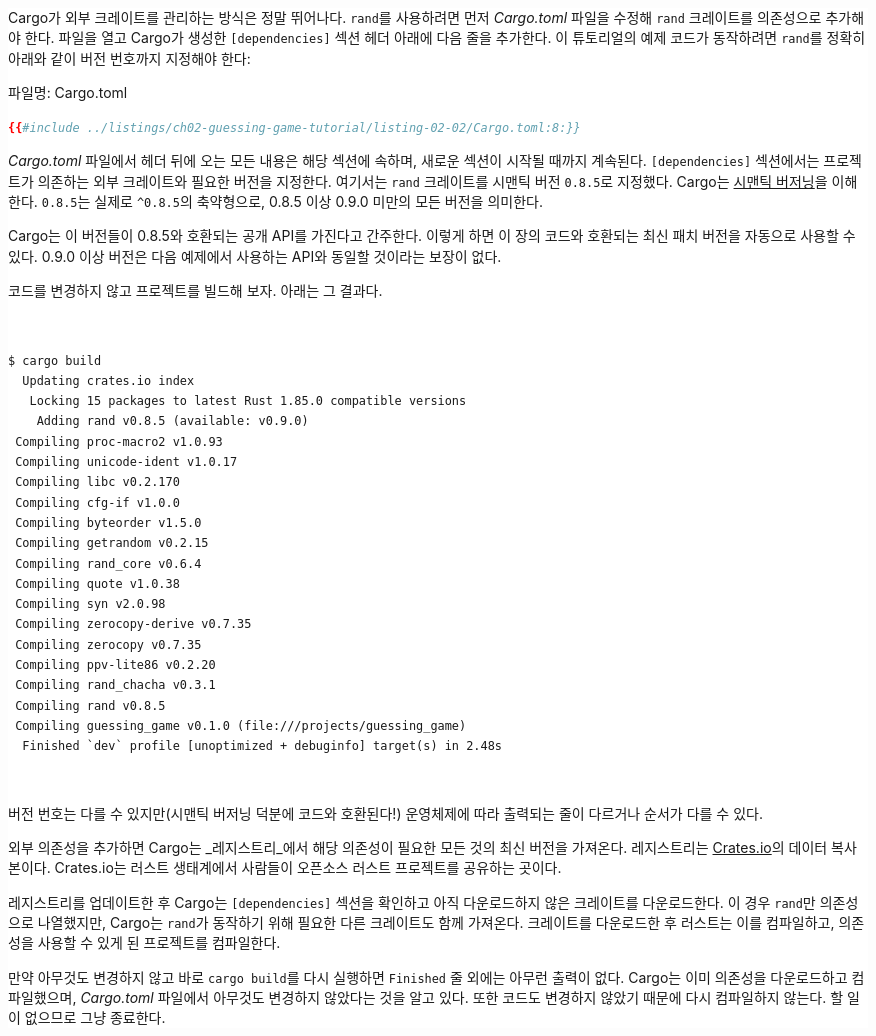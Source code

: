 Cargo가 외부 크레이트를 관리하는 방식은 정말 뛰어나다. `rand`를 사용하려면 먼저 _Cargo.toml_ 파일을 수정해 `rand` 크레이트를 의존성으로 추가해야 한다. 파일을 열고 Cargo가 생성한 `[dependencies]` 섹션 헤더 아래에 다음 줄을 추가한다. 이 튜토리얼의 예제 코드가 동작하려면 `rand`를 정확히 아래와 같이 버전 번호까지 지정해야 한다:

<span class="filename">파일명: Cargo.toml</span>

```toml
{{#include ../listings/ch02-guessing-game-tutorial/listing-02-02/Cargo.toml:8:}}
```

_Cargo.toml_ 파일에서 헤더 뒤에 오는 모든 내용은 해당 섹션에 속하며, 새로운 섹션이 시작될 때까지 계속된다. `[dependencies]` 섹션에서는 프로젝트가 의존하는 외부 크레이트와 필요한 버전을 지정한다. 여기서는 `rand` 크레이트를 시맨틱 버전 `0.8.5`로 지정했다. Cargo는 [시맨틱 버저닝][semver]을 이해한다. `0.8.5`는 실제로 `^0.8.5`의 축약형으로, 0.8.5 이상 0.9.0 미만의 모든 버전을 의미한다.

Cargo는 이 버전들이 0.8.5와 호환되는 공개 API를 가진다고 간주한다. 이렇게 하면 이 장의 코드와 호환되는 최신 패치 버전을 자동으로 사용할 수 있다. 0.9.0 이상 버전은 다음 예제에서 사용하는 API와 동일할 것이라는 보장이 없다.

코드를 변경하지 않고 프로젝트를 빌드해 보자. 아래는 그 결과다.

<Listing number="2-2" caption="`rand` 크레이트를 의존성으로 추가한 후 `cargo build`를 실행한 결과">

```console
$ cargo build
  Updating crates.io index
   Locking 15 packages to latest Rust 1.85.0 compatible versions
    Adding rand v0.8.5 (available: v0.9.0)
 Compiling proc-macro2 v1.0.93
 Compiling unicode-ident v1.0.17
 Compiling libc v0.2.170
 Compiling cfg-if v1.0.0
 Compiling byteorder v1.5.0
 Compiling getrandom v0.2.15
 Compiling rand_core v0.6.4
 Compiling quote v1.0.38
 Compiling syn v2.0.98
 Compiling zerocopy-derive v0.7.35
 Compiling zerocopy v0.7.35
 Compiling ppv-lite86 v0.2.20
 Compiling rand_chacha v0.3.1
 Compiling rand v0.8.5
 Compiling guessing_game v0.1.0 (file:///projects/guessing_game)
  Finished `dev` profile [unoptimized + debuginfo] target(s) in 2.48s
```

</Listing>

버전 번호는 다를 수 있지만(시맨틱 버저닝 덕분에 코드와 호환된다!) 운영체제에 따라 출력되는 줄이 다르거나 순서가 다를 수 있다.

외부 의존성을 추가하면 Cargo는 _레지스트리_에서 해당 의존성이 필요한 모든 것의 최신 버전을 가져온다. 레지스트리는 [Crates.io][cratesio]의 데이터 복사본이다. Crates.io는 러스트 생태계에서 사람들이 오픈소스 러스트 프로젝트를 공유하는 곳이다.

레지스트리를 업데이트한 후 Cargo는 `[dependencies]` 섹션을 확인하고 아직 다운로드하지 않은 크레이트를 다운로드한다. 이 경우 `rand`만 의존성으로 나열했지만, Cargo는 `rand`가 동작하기 위해 필요한 다른 크레이트도 함께 가져온다. 크레이트를 다운로드한 후 러스트는 이를 컴파일하고, 의존성을 사용할 수 있게 된 프로젝트를 컴파일한다.

만약 아무것도 변경하지 않고 바로 `cargo build`를 다시 실행하면 `Finished` 줄 외에는 아무런 출력이 없다. Cargo는 이미 의존성을 다운로드하고 컴파일했으며, _Cargo.toml_ 파일에서 아무것도 변경하지 않았다는 것을 알고 있다. 또한 코드도 변경하지 않았기 때문에 다시 컴파일하지 않는다. 할 일이 없으므로 그냥 종료한다.


[prelude]: ../std/prelude/index.html
[variables-and-mutability]: ch03-01-variables-and-mutability.html#variables-and-mutability
[comments]: ch03-04-comments.html
[string]: ../std/string/struct.String.html
[iostdin]: ../std/io/struct.Stdin.html
[read_line]: ../std/io/struct.Stdin.html#method.read_line
[result]: ../std/result/enum.Result.html
[enums]: ch06-00-enums.html
[expect]: ../std/result/enum.Result.html#method.expect
[recover]: ch09-02-recoverable-errors-with-result.html
[randcrate]: https://crates.io/crates/rand
[semver]: http://semver.org
[cratesio]: https://crates.io/
[doccargo]: https://doc.rust-lang.org/cargo/
[doccratesio]: https://doc.rust-lang.org/cargo/reference/publishing.html
[match]: ch06-02-match.html
[shadowing]: ch03-01-variables-and-mutability.html#shadowing
[parse]: ../std/primitive.str.html#method.parse
[integers]: ch03-02-data-types.html#integer-types